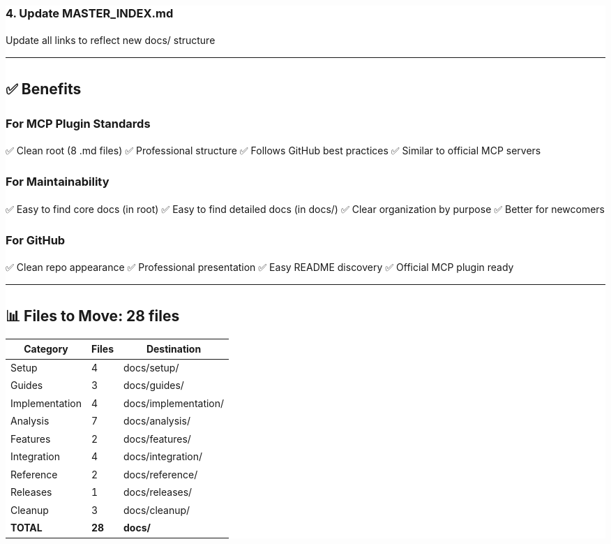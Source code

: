 ### 4. Update MASTER_INDEX.md

Update all links to reflect new docs/ structure

---

## ✅ Benefits

### For MCP Plugin Standards

✅ Clean root (8 .md files)
✅ Professional structure
✅ Follows GitHub best practices
✅ Similar to official MCP servers

### For Maintainability

✅ Easy to find core docs (in root)
✅ Easy to find detailed docs (in docs/)
✅ Clear organization by purpose
✅ Better for newcomers

### For GitHub

✅ Clean repo appearance
✅ Professional presentation
✅ Easy README discovery
✅ Official MCP plugin ready

---

## 📊 Files to Move: 28 files

| Category | Files | Destination |
|----------|-------|-------------|
| Setup | 4 | docs/setup/ |
| Guides | 3 | docs/guides/ |
| Implementation | 4 | docs/implementation/ |
| Analysis | 7 | docs/analysis/ |
| Features | 2 | docs/features/ |
| Integration | 4 | docs/integration/ |
| Reference | 2 | docs/reference/ |
| Releases | 1 | docs/releases/ |
| Cleanup | 3 | docs/cleanup/ |
| **TOTAL** | **28** | **docs/** |

